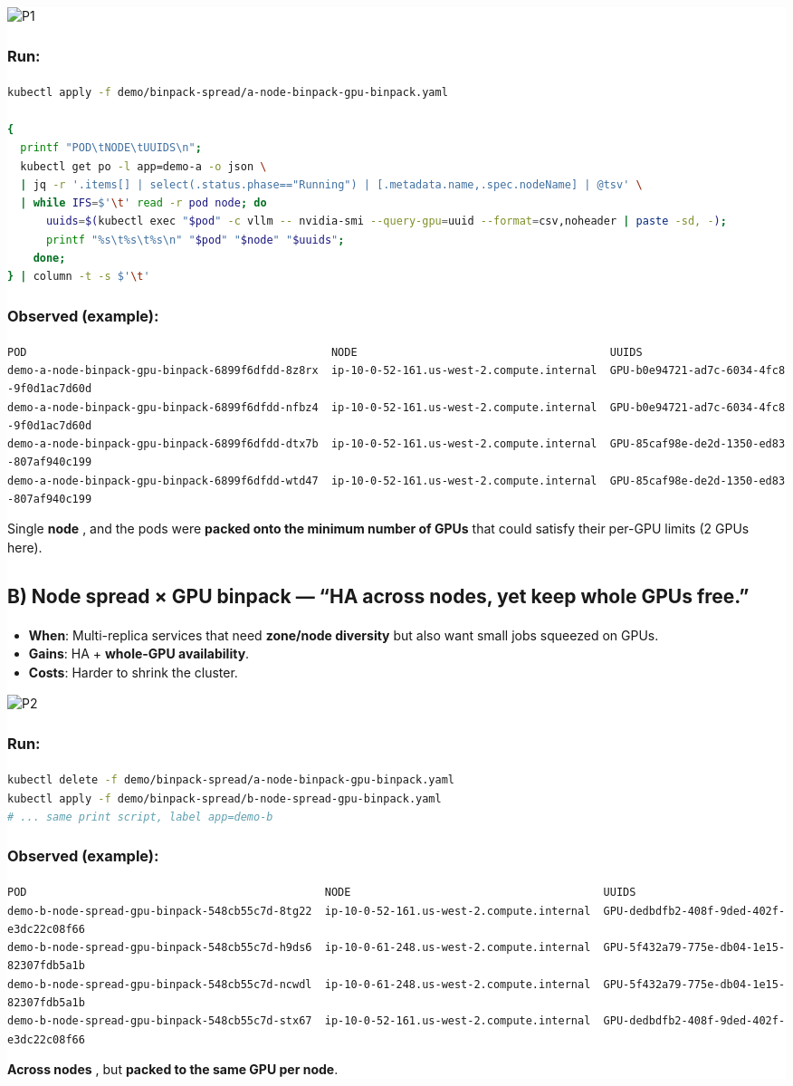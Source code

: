 ![P1](/images/blog/Device-Aware-GPU-Binpack/image1-Node-binpack.png)

### Run:
```bash
kubectl apply -f demo/binpack-spread/a-node-binpack-gpu-binpack.yaml

{
  printf "POD\tNODE\tUUIDS\n";
  kubectl get po -l app=demo-a -o json \
  | jq -r '.items[] | select(.status.phase=="Running") | [.metadata.name,.spec.nodeName] | @tsv' \
  | while IFS=$'\t' read -r pod node; do
      uuids=$(kubectl exec "$pod" -c vllm -- nvidia-smi --query-gpu=uuid --format=csv,noheader | paste -sd, -);
      printf "%s\t%s\t%s\n" "$pod" "$node" "$uuids";
    done;
} | column -t -s $'\t'
```

### Observed (example):
```
POD                                               NODE                                       UUIDS
demo-a-node-binpack-gpu-binpack-6899f6dfdd-8z8rx  ip-10-0-52-161.us-west-2.compute.internal  GPU-b0e94721-ad7c-6034-4fc8-9f0d1ac7d60d
demo-a-node-binpack-gpu-binpack-6899f6dfdd-nfbz4  ip-10-0-52-161.us-west-2.compute.internal  GPU-b0e94721-ad7c-6034-4fc8-9f0d1ac7d60d
demo-a-node-binpack-gpu-binpack-6899f6dfdd-dtx7b  ip-10-0-52-161.us-west-2.compute.internal  GPU-85caf98e-de2d-1350-ed83-807af940c199
demo-a-node-binpack-gpu-binpack-6899f6dfdd-wtd47  ip-10-0-52-161.us-west-2.compute.internal  GPU-85caf98e-de2d-1350-ed83-807af940c199
```
Single **node** , and the pods were **packed onto the minimum number of GPUs**  that could satisfy their per-GPU limits (2 GPUs here).

## B) Node spread × GPU binpack — “HA across nodes, yet keep whole GPUs free.”
- **When**: Multi-replica services that need **zone/node diversity** but also want small jobs squeezed on GPUs.
- **Gains**: HA + **whole-GPU availability**.
- **Costs**: Harder to shrink the cluster.

![P2](/images/blog/Device-Aware-GPU-Binpack/image2-Node-spread.png)

### Run:
```bash
kubectl delete -f demo/binpack-spread/a-node-binpack-gpu-binpack.yaml
kubectl apply -f demo/binpack-spread/b-node-spread-gpu-binpack.yaml
# ... same print script, label app=demo-b
```

### Observed (example):
```
POD                                              NODE                                       UUIDS
demo-b-node-spread-gpu-binpack-548cb55c7d-8tg22  ip-10-0-52-161.us-west-2.compute.internal  GPU-dedbdfb2-408f-9ded-402f-e3dc22c08f66
demo-b-node-spread-gpu-binpack-548cb55c7d-h9ds6  ip-10-0-61-248.us-west-2.compute.internal  GPU-5f432a79-775e-db04-1e15-82307fdb5a1b
demo-b-node-spread-gpu-binpack-548cb55c7d-ncwdl  ip-10-0-61-248.us-west-2.compute.internal  GPU-5f432a79-775e-db04-1e15-82307fdb5a1b
demo-b-node-spread-gpu-binpack-548cb55c7d-stx67  ip-10-0-52-161.us-west-2.compute.internal  GPU-dedbdfb2-408f-9ded-402f-e3dc22c08f66
```
**Across nodes** , but **packed to the same GPU per node**.
